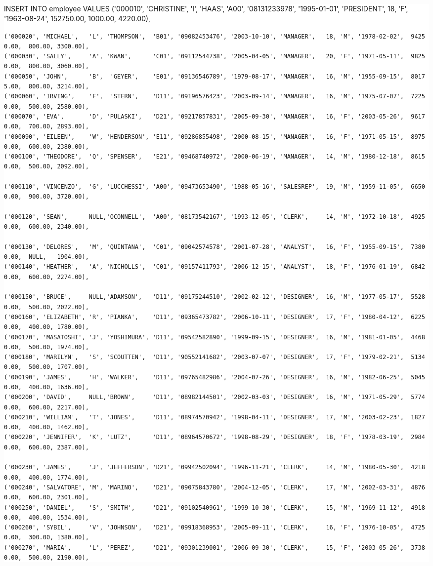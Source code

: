 

INSERT INTO employee VALUES
    ('000010', 'CHRISTINE', 'I', 'HAAS',      'A00', '08131233978', '1995-01-01', 'PRESIDENT', 18, 'F', '1963-08-24', 152750.00, 1000.00, 4220.00),

    ('000020', 'MICHAEL',   'L', 'THOMPSON',  'B01', '09082453476', '2003-10-10', 'MANAGER',   18, 'M', '1978-02-02',  94250.00,  800.00, 3300.00),
    ('000030', 'SALLY',     'A', 'KWAN',      'C01', '09112544738', '2005-04-05', 'MANAGER',   20, 'F', '1971-05-11',  98250.00,  800.00, 3060.00),
    ('000050', 'JOHN',      'B',  'GEYER',    'E01', '09136546789', '1979-08-17', 'MANAGER',   16, 'M', '1955-09-15',  80175.00,  800.00, 3214.00),
    ('000060', 'IRVING',    'F',  'STERN',    'D11', '09196576423', '2003-09-14', 'MANAGER',   16, 'M', '1975-07-07',  72250.00,  500.00, 2580.00),
    ('000070', 'EVA',       'D', 'PULASKI',   'D21', '09217857831', '2005-09-30', 'MANAGER',   16, 'F', '2003-05-26',  96170.00,  700.00, 2893.00),
    ('000090', 'EILEEN',    'W', 'HENDERSON', 'E11', '09286855498', '2000-08-15', 'MANAGER',   16, 'F', '1971-05-15',  89750.00,  600.00, 2380.00),
    ('000100', 'THEODORE',  'Q', 'SPENSER',   'E21', '09468740972', '2000-06-19', 'MANAGER',   14, 'M', '1980-12-18',  86150.00,  500.00, 2092.00),

    ('000110', 'VINCENZO',  'G', 'LUCCHESSI', 'A00', '09473653490', '1988-05-16', 'SALESREP',  19, 'M', '1959-11-05',  66500.00,  900.00, 3720.00),
    
	('000120', 'SEAN',      NULL,'OCONNELL',  'A00', '08173542167', '1993-12-05', 'CLERK',     14, 'M', '1972-10-18',  49250.00,  600.00, 2340.00),

    ('000130', 'DELORES',   'M', 'QUINTANA',  'C01', '09042574578', '2001-07-28', 'ANALYST',   16, 'F', '1955-09-15',  73800.00,  NULL,   1904.00),
    ('000140', 'HEATHER',   'A', 'NICHOLLS',  'C01', '09157411793', '2006-12-15', 'ANALYST',   18, 'F', '1976-01-19',  68420.00,  600.00, 2274.00),
    
	('000150', 'BRUCE',     NULL,'ADAMSON',   'D11', '09175244510', '2002-02-12', 'DESIGNER',  16, 'M', '1977-05-17',  55280.00,  500.00, 2022.00),
    ('000160', 'ELIZABETH', 'R', 'PIANKA',    'D11', '09365473782', '2006-10-11', 'DESIGNER',  17, 'F', '1980-04-12',  62250.00,  400.00, 1780.00),
    ('000170', 'MASATOSHI', 'J', 'YOSHIMURA', 'D11', '09542582890', '1999-09-15', 'DESIGNER',  16, 'M', '1981-01-05',  44680.00,  500.00, 1974.00),
    ('000180', 'MARILYN',   'S', 'SCOUTTEN',  'D11', '90552141682', '2003-07-07', 'DESIGNER',  17, 'F', '1979-02-21',  51340.00,  500.00, 1707.00),
    ('000190', 'JAMES',     'H', 'WALKER',    'D11', '09765482986', '2004-07-26', 'DESIGNER',  16, 'M', '1982-06-25',  50450.00,  400.00, 1636.00),
    ('000200', 'DAVID',     NULL,'BROWN',     'D11', '08982144501', '2002-03-03', 'DESIGNER',  16, 'M', '1971-05-29',  57740.00,  600.00, 2217.00),
    ('000210', 'WILLIAM',   'T', 'JONES',     'D11', '08974570942', '1998-04-11', 'DESIGNER',  17, 'M', '2003-02-23',  18270.00,  400.00, 1462.00),
    ('000220', 'JENNIFER',  'K', 'LUTZ',      'D11', '08964570672', '1998-08-29', 'DESIGNER',  18, 'F', '1978-03-19',  29840.00,  600.00, 2387.00),
    
	('000230', 'JAMES',     'J', 'JEFFERSON', 'D21', '09942502094', '1996-11-21', 'CLERK',     14, 'M', '1980-05-30',  42180.00,  400.00, 1774.00),
    ('000240', 'SALVATORE', 'M', 'MARINO',    'D21', '09075843780', '2004-12-05', 'CLERK',     17, 'M', '2002-03-31',  48760.00,  600.00, 2301.00),
    ('000250', 'DANIEL',    'S', 'SMITH',     'D21', '09102540961', '1999-10-30', 'CLERK',     15, 'M', '1969-11-12',  49180.00,  400.00, 1534.00),
    ('000260', 'SYBIL',     'V', 'JOHNSON',   'D21', '09918368953', '2005-09-11', 'CLERK',     16, 'F', '1976-10-05',  47250.00,  300.00, 1380.00),
    ('000270', 'MARIA',     'L', 'PEREZ',     'D21', '09301239001', '2006-09-30', 'CLERK',     15, 'F', '2003-05-26',  37380.00,  500.00, 2190.00),
    